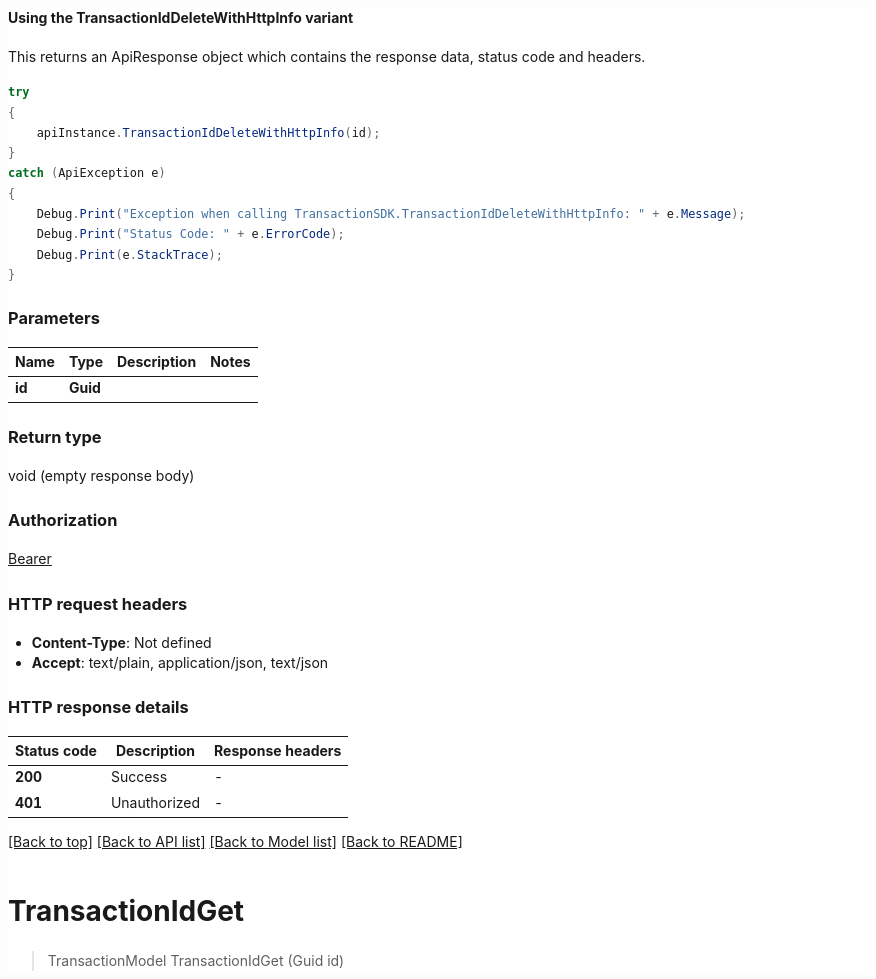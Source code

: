 #### Using the TransactionIdDeleteWithHttpInfo variant
This returns an ApiResponse object which contains the response data, status code and headers.

```csharp
try
{
    apiInstance.TransactionIdDeleteWithHttpInfo(id);
}
catch (ApiException e)
{
    Debug.Print("Exception when calling TransactionSDK.TransactionIdDeleteWithHttpInfo: " + e.Message);
    Debug.Print("Status Code: " + e.ErrorCode);
    Debug.Print(e.StackTrace);
}
```

### Parameters

| Name | Type | Description | Notes |
|------|------|-------------|-------|
| **id** | **Guid** |  |  |

### Return type

void (empty response body)

### Authorization

[Bearer](../README.md#Bearer)

### HTTP request headers

 - **Content-Type**: Not defined
 - **Accept**: text/plain, application/json, text/json


### HTTP response details
| Status code | Description | Response headers |
|-------------|-------------|------------------|
| **200** | Success |  -  |
| **401** | Unauthorized |  -  |

[[Back to top]](#) [[Back to API list]](../README.md#documentation-for-api-endpoints) [[Back to Model list]](../README.md#documentation-for-models) [[Back to README]](../README.md)

<a id="transactionidget"></a>
# **TransactionIdGet**
> TransactionModel TransactionIdGet (Guid id)
